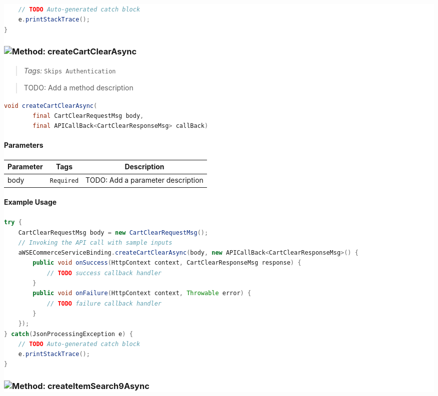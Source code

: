 ```java
    // TODO Auto-generated catch block
    e.printStackTrace();
}
```


### <a name="create_cart_clear_async"></a>![Method: ](https://apidocs.io/img/method.png "com.amazon.webservices.controllers.AWSECommerceServiceBindingController.createCartClearAsync") createCartClearAsync

> *Tags:*  ``` Skips Authentication ``` 

> TODO: Add a method description


```java
void createCartClearAsync(
        final CartClearRequestMsg body,
        final APICallBack<CartClearResponseMsg> callBack)
```

#### Parameters

| Parameter | Tags | Description |
|-----------|------|-------------|
| body |  ``` Required ```  | TODO: Add a parameter description |


#### Example Usage

```java
try {
    CartClearRequestMsg body = new CartClearRequestMsg();
    // Invoking the API call with sample inputs
    aWSECommerceServiceBinding.createCartClearAsync(body, new APICallBack<CartClearResponseMsg>() {
        public void onSuccess(HttpContext context, CartClearResponseMsg response) {
            // TODO success callback handler
        }
        public void onFailure(HttpContext context, Throwable error) {
            // TODO failure callback handler
        }
    });
} catch(JsonProcessingException e) {
    // TODO Auto-generated catch block
    e.printStackTrace();
}
```


### <a name="create_item_search9_async"></a>![Method: ](https://apidocs.io/img/method.png "com.amazon.webservices.controllers.AWSECommerceServiceBindingController.createItemSearch9Async") createItemSearch9Async

